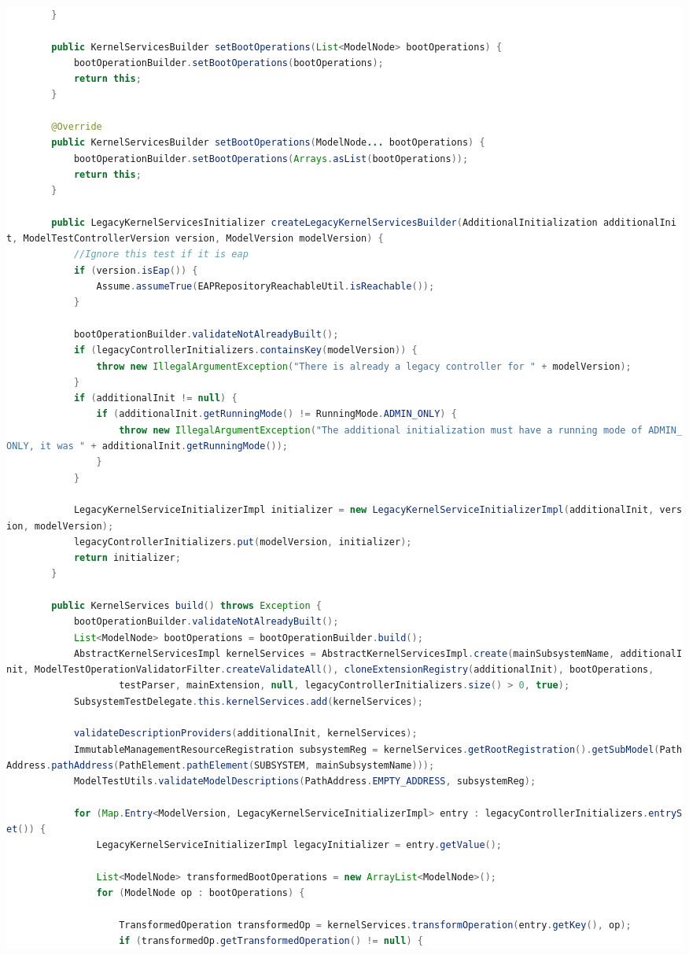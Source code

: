 ```java
        }

        public KernelServicesBuilder setBootOperations(List<ModelNode> bootOperations) {
            bootOperationBuilder.setBootOperations(bootOperations);
            return this;
        }

        @Override
        public KernelServicesBuilder setBootOperations(ModelNode... bootOperations) {
            bootOperationBuilder.setBootOperations(Arrays.asList(bootOperations));
            return this;
        }

        public LegacyKernelServicesInitializer createLegacyKernelServicesBuilder(AdditionalInitialization additionalInit, ModelTestControllerVersion version, ModelVersion modelVersion) {
            //Ignore this test if it is eap
            if (version.isEap()) {
                Assume.assumeTrue(EAPRepositoryReachableUtil.isReachable());
            }

            bootOperationBuilder.validateNotAlreadyBuilt();
            if (legacyControllerInitializers.containsKey(modelVersion)) {
                throw new IllegalArgumentException("There is already a legacy controller for " + modelVersion);
            }
            if (additionalInit != null) {
                if (additionalInit.getRunningMode() != RunningMode.ADMIN_ONLY) {
                    throw new IllegalArgumentException("The additional initialization must have a running mode of ADMIN_ONLY, it was " + additionalInit.getRunningMode());
                }
            }

            LegacyKernelServiceInitializerImpl initializer = new LegacyKernelServiceInitializerImpl(additionalInit, version, modelVersion);
            legacyControllerInitializers.put(modelVersion, initializer);
            return initializer;
        }

        public KernelServices build() throws Exception {
            bootOperationBuilder.validateNotAlreadyBuilt();
            List<ModelNode> bootOperations = bootOperationBuilder.build();
            AbstractKernelServicesImpl kernelServices = AbstractKernelServicesImpl.create(mainSubsystemName, additionalInit, ModelTestOperationValidatorFilter.createValidateAll(), cloneExtensionRegistry(additionalInit), bootOperations,
                    testParser, mainExtension, null, legacyControllerInitializers.size() > 0, true);
            SubsystemTestDelegate.this.kernelServices.add(kernelServices);

            validateDescriptionProviders(additionalInit, kernelServices);
            ImmutableManagementResourceRegistration subsystemReg = kernelServices.getRootRegistration().getSubModel(PathAddress.pathAddress(PathElement.pathElement(SUBSYSTEM, mainSubsystemName)));
            ModelTestUtils.validateModelDescriptions(PathAddress.EMPTY_ADDRESS, subsystemReg);

            for (Map.Entry<ModelVersion, LegacyKernelServiceInitializerImpl> entry : legacyControllerInitializers.entrySet()) {
                LegacyKernelServiceInitializerImpl legacyInitializer = entry.getValue();

                List<ModelNode> transformedBootOperations = new ArrayList<ModelNode>();
                for (ModelNode op : bootOperations) {

                    TransformedOperation transformedOp = kernelServices.transformOperation(entry.getKey(), op);
                    if (transformedOp.getTransformedOperation() != null) {
```